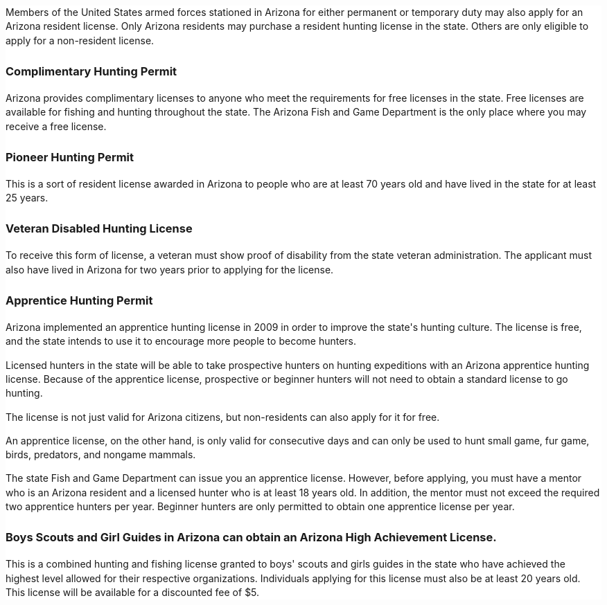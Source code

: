 
Members of the United States armed forces stationed in Arizona for either permanent or temporary duty may also apply for an Arizona resident license. Only Arizona residents may purchase a resident hunting license in the state. Others are only eligible to apply for a non-resident license.


### Complimentary Hunting Permit


Arizona provides complimentary licenses to anyone who meet the requirements for free licenses in the state. Free licenses are available for fishing and hunting throughout the state. The Arizona Fish and Game Department is the only place where you may receive a free license.


### Pioneer Hunting Permit


This is a sort of resident license awarded in Arizona to people who are at least 70 years old and have lived in the state for at least 25 years.


### Veteran Disabled Hunting License


To receive this form of license, a veteran must show proof of disability from the state veteran administration. The applicant must also have lived in Arizona for two years prior to applying for the license.


### Apprentice Hunting Permit


Arizona implemented an apprentice hunting license in 2009 in order to improve the state's hunting culture. The license is free, and the state intends to use it to encourage more people to become hunters.


Licensed hunters in the state will be able to take prospective hunters on hunting expeditions with an Arizona apprentice hunting license. Because of the apprentice license, prospective or beginner hunters will not need to obtain a standard license to go hunting.


The license is not just valid for Arizona citizens, but non-residents can also apply for it for free.


An apprentice license, on the other hand, is only valid for consecutive days and can only be used to hunt small game, fur game, birds, predators, and nongame mammals.


The state Fish and Game Department can issue you an apprentice license. However, before applying, you must have a mentor who is an Arizona resident and a licensed hunter who is at least 18 years old. In addition, the mentor must not exceed the required two apprentice hunters per year. Beginner hunters are only permitted to obtain one apprentice license per year.


### Boys Scouts and Girl Guides in Arizona can obtain an Arizona High Achievement License.


This is a combined hunting and fishing license granted to boys' scouts and girls guides in the state who have achieved the highest level allowed for their respective organizations. Individuals applying for this license must also be at least 20 years old. This license will be available for a discounted fee of $5.
